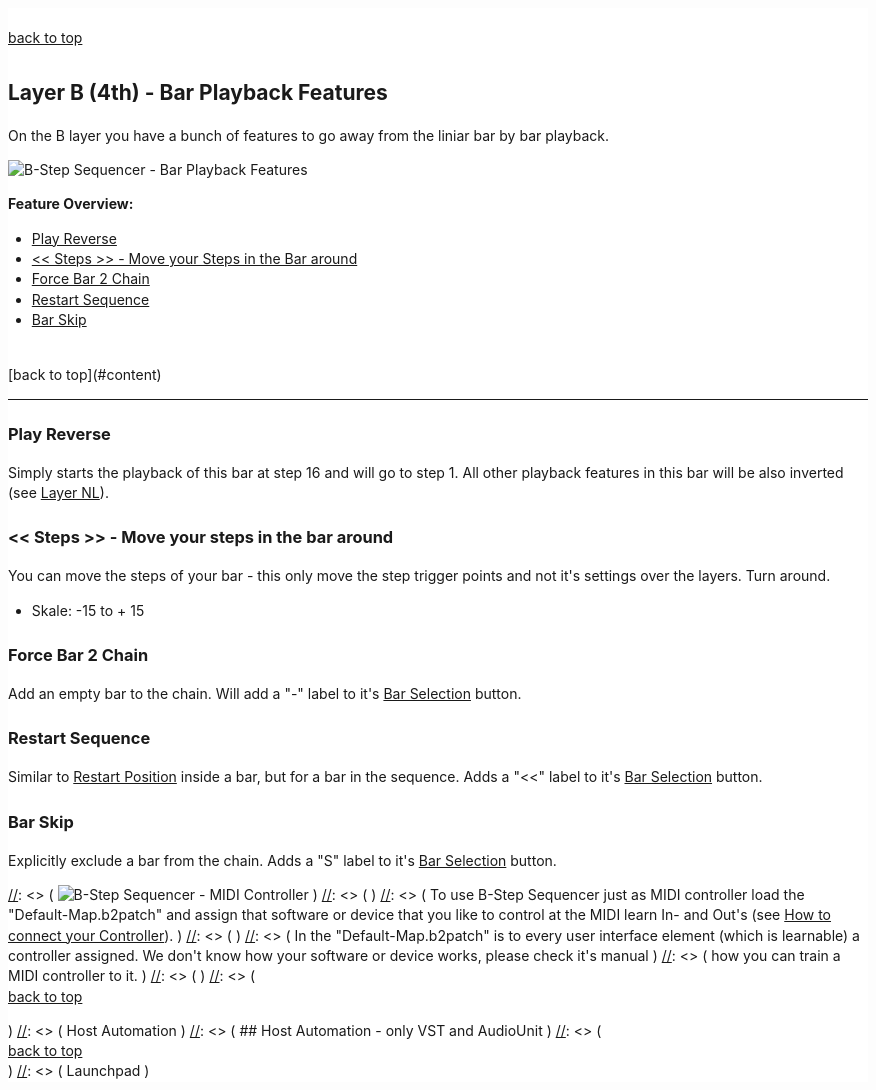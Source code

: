 
<br /> [back to top](#content) </div><div class="manual">


[//]: <> ( *********************************************************** )
[//]: <> ( *********************************************************** )
[//]: <> ( Layer 4 )
[//]: <> ( *********************************************************** )
[//]: <> ( *********************************************************** )
<a name="layer-4"></a>
## Layer B (4th) - Bar Playback Features
On the B layer you have a bunch of features to go away from the liniar bar by bar playback.

![B-Step Sequencer - Bar Playback Features](http://b-step.monoplugs.com/manual/images/b-step-sequencer-layer-4.gif)

**Feature Overview:**

* [Play Reverse](#layer-4-play-reverse) 
* [<< Steps >> - Move your Steps in the Bar around](#layer-4-move-steps) 
* [Force Bar 2 Chain](#layer-4-force-bar-2-chain)
* [Restart Sequence](#layer-4-restart-sequence)
* [Bar Skip](#layer-4-bar-skip)

<br />
[back to top](#content)
<hr>

<a name="layer-4-play-reverse"> </a>
### Play Reverse

Simply starts the playback of this bar at step 16 and will go to step 1. All other playback features in this bar will be also inverted (see [Layer NL](#layer-3)).

<a name="layer-4-move-steps"></a>
### << Steps >> - Move your steps in the bar around 

You can move the steps of your bar - this only move the step trigger points and not it's settings over the layers. Turn around.

* Skale: -15 to + 15

<a name="layer-4-force-bar-2-chain"></a>
### Force Bar 2 Chain 

Add an empty bar to the chain. Will add a "-" label to it's [Bar Selection](#bar-selection-and-bar-copy) button. 

<a name="layer-4-restart-sequence"></a>
### Restart Sequence 

Similar to [Restart Position](#layer-3-restart-position) inside a bar, but for a bar in the sequence. Adds a "<<" label to it's [Bar Selection](#bar-selection-and-bar-copy) button. 

<a name="layer-4-bar-skip"></a>
### Bar Skip 

Explicitly exclude a bar from the chain. Adds a "S" label to it's [Bar Selection](#bar-selection-and-bar-copy) button. 


[//]: <> ( TODO: VST and AU setup )
[//]: <> ( TODO: VST AU compatibility mode. )
[//]: <> ( Quickie )
[//]: <> ( * <a href="https://www.youtube.com/watch?v=x2OG_pUYr64" target="_blank">Video: Using B-Step Sequencer in Bitwig</a> )
[//]: <> ( User Interface )
[//]: <> ( Basic Functions )
[//]: <> ( Global Parameters )
[//]: <> ( Chord Editor )
[//]: <> ( Tools )
[//]: <> ( Multidrag )
[//]: <> ( Master / Slave )
[//]: <> ( Load Save Project )
[//]: <> ( Presets )
[//]: <> ( Groovebox )
[//]: <> ( Shuffle Swing )
[//]: <> ( Runlight )
[//]: <> ( Layers )
[//]: <> ( Layer 2 )
[//]: <> ( Layer 3 )
[//]: <> ( Sequence Groups - Layer 4 )
[//]: <> ( Layer 5 )
[//]: <> ( Layer 6 )
[//]: <> ( Layer 7 )
[//]: <> ( Snapshots Clipboard )
[//]: <> ( Keyboard )
[//]: <> ( MIDI LEARN )
[//]: <> ( AS Controller )
[//]: <> ( ## Use B-Step as MIDI Controller from your iPad or Android Tablet <a name="as-midi-controller"></a> )
[//]: <> ( ![B-Step Sequencer - MIDI Controller](http://b-step.monoplugs.com/manual/images/b-step-sequencer-as-midi-controller.gif) )
[//]: <> ( )
[//]: <> ( To use B-Step Sequencer just as MIDI controller load the "Default-Map.b2patch" and assign that software or device that you like to control at the MIDI learn In- and Out's (see [How to connect your Controller](#midi-learn-connect-controller)). )
[//]: <> ( )
[//]: <> ( In the "Default-Map.b2patch" is to every user interface element (which is learnable) a controller assigned. We don't know how your software or device works, please check it's manual )
[//]: <> ( how you can train a MIDI controller to it. )
[//]: <> ( )
[//]: <> ( <br /> [back to top](#content) </div><div class="manual"> )
[//]: <> ( Host Automation )
[//]: <> ( ## Host Automation - only VST and AudioUnit <a name="automation-parameters"></a> )
[//]: <> ( <br /> [back to top](#content) </div><div class="manual"> )
[//]: <> ( Launchpad )